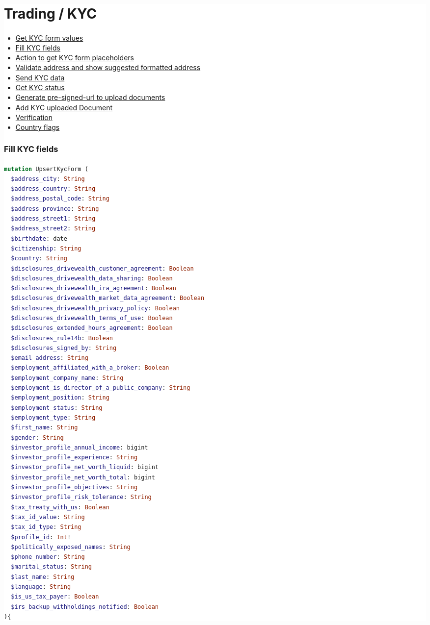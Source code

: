 # Trading / KYC

- [Get KYC form values](#get-kyc-form-values)
- [Fill KYC fields](#fill-kyc-fields)
- [Action to get KYC form placeholders](#action-to-get-kyc-form-placeholders)
- [Validate address and show suggested formatted address](#validate-address-and-show-suggested-formatted-address)
- [Send KYC data](#send-kyc-data)
- [Get KYC status](#get-kyc-status)
- [Generate pre-signed-url to upload documents](#generate-pre-signed-url-to-upload-documents)
- [Add KYC uploaded Document](#add-kyc-uploaded-document)
- [Verification](#verification)
- [Country flags](#add-kyc-uploaded-document)

### Fill KYC fields
```graphql
mutation UpsertKycForm (
  $address_city: String
  $address_country: String
  $address_postal_code: String
  $address_province: String
  $address_street1: String
  $address_street2: String
  $birthdate: date
  $citizenship: String
  $country: String
  $disclosures_drivewealth_customer_agreement: Boolean
  $disclosures_drivewealth_data_sharing: Boolean
  $disclosures_drivewealth_ira_agreement: Boolean
  $disclosures_drivewealth_market_data_agreement: Boolean
  $disclosures_drivewealth_privacy_policy: Boolean
  $disclosures_drivewealth_terms_of_use: Boolean
  $disclosures_extended_hours_agreement: Boolean
  $disclosures_rule14b: Boolean
  $disclosures_signed_by: String
  $email_address: String
  $employment_affiliated_with_a_broker: Boolean
  $employment_company_name: String
  $employment_is_director_of_a_public_company: String
  $employment_position: String
  $employment_status: String
  $employment_type: String
  $first_name: String
  $gender: String
  $investor_profile_annual_income: bigint
  $investor_profile_experience: String
  $investor_profile_net_worth_liquid: bigint
  $investor_profile_net_worth_total: bigint
  $investor_profile_objectives: String
  $investor_profile_risk_tolerance: String
  $tax_treaty_with_us: Boolean
  $tax_id_value: String
  $tax_id_type: String
  $profile_id: Int!
  $politically_exposed_names: String
  $phone_number: String
  $marital_status: String
  $last_name: String
  $language: String
  $is_us_tax_payer: Boolean
  $irs_backup_withholdings_notified: Boolean
){
```